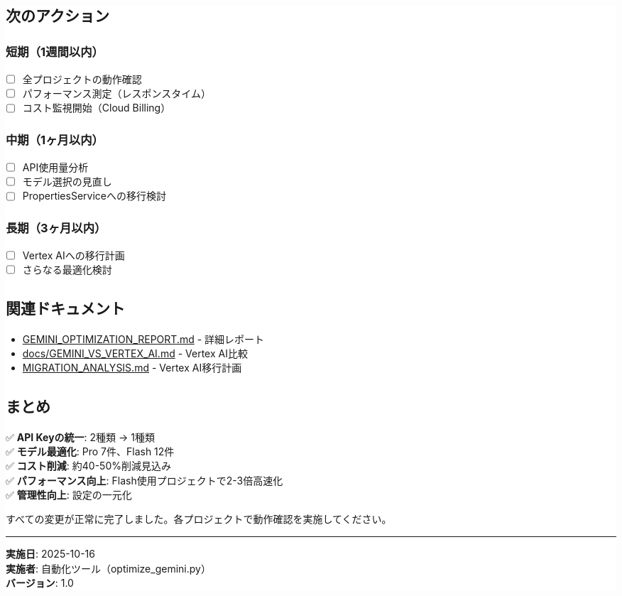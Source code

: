 ## 次のアクション

### 短期（1週間以内）

- [ ] 全プロジェクトの動作確認
- [ ] パフォーマンス測定（レスポンスタイム）
- [ ] コスト監視開始（Cloud Billing）

### 中期（1ヶ月以内）

- [ ] API使用量分析
- [ ] モデル選択の見直し
- [ ] PropertiesServiceへの移行検討

### 長期（3ヶ月以内）

- [ ] Vertex AIへの移行計画
- [ ] さらなる最適化検討

## 関連ドキュメント

- [GEMINI_OPTIMIZATION_REPORT.md](GEMINI_OPTIMIZATION_REPORT.md) - 詳細レポート
- [docs/GEMINI_VS_VERTEX_AI.md](docs/GEMINI_VS_VERTEX_AI.md) - Vertex AI比較
- [MIGRATION_ANALYSIS.md](MIGRATION_ANALYSIS.md) - Vertex AI移行計画

## まとめ

✅ **API Keyの統一**: 2種類 → 1種類  
✅ **モデル最適化**: Pro 7件、Flash 12件  
✅ **コスト削減**: 約40-50%削減見込み  
✅ **パフォーマンス向上**: Flash使用プロジェクトで2-3倍高速化  
✅ **管理性向上**: 設定の一元化

すべての変更が正常に完了しました。各プロジェクトで動作確認を実施してください。

---

**実施日**: 2025-10-16  
**実施者**: 自動化ツール（optimize_gemini.py）  
**バージョン**: 1.0
